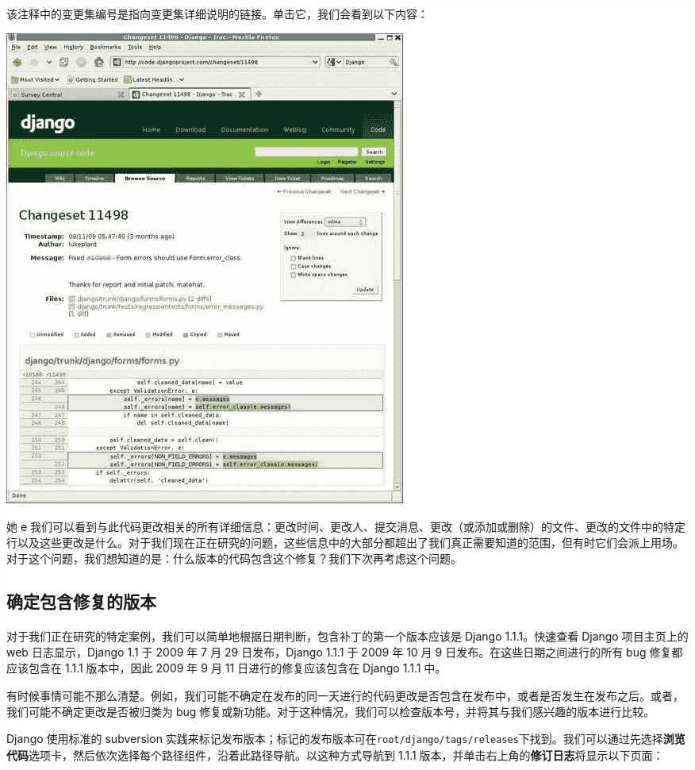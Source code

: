 该注释中的变更集编号是指向变更集详细说明的链接。单击它，我们会看到以下内容：

![Another way to search for a matching problem report](img/7566_10_10.jpg)

她 e 我们可以看到与此代码更改相关的所有详细信息：更改时间、更改人、提交消息、更改（或添加或删除）的文件、更改的文件中的特定行以及这些更改是什么。对于我们现在正在研究的问题，这些信息中的大部分都超出了我们真正需要知道的范围，但有时它们会派上用场。对于这个问题，我们想知道的是：什么版本的代码包含这个修复？我们下次再考虑这个问题。

## 确定包含修复的版本

对于我们正在研究的特定案例，我们可以简单地根据日期判断，包含补丁的第一个版本应该是 Django 1.1.1。快速查看 Django 项目主页上的 web 日志显示，Django 1.1 于 2009 年 7 月 29 日发布，Django 1.1.1 于 2009 年 10 月 9 日发布。在这些日期之间进行的所有 bug 修复都应该包含在 1.1.1 版本中，因此 2009 年 9 月 11 日进行的修复应该包含在 Django 1.1.1 中。

有时候事情可能不那么清楚。例如，我们可能不确定在发布的同一天进行的代码更改是否包含在发布中，或者是否发生在发布之后。或者，我们可能不确定更改是否被归类为 bug 修复或新功能。对于这种情况，我们可以检查版本号，并将其与我们感兴趣的版本进行比较。

Django 使用标准的 subversion 实践来标记发布版本；标记的发布版本可在`root/django/tags/releases`下找到。我们可以通过先选择**浏览代码**选项卡，然后依次选择每个路径组件，沿着此路径导航。以这种方式导航到 1.1.1 版本，并单击右上角的**修订日志**将显示以下页面：
